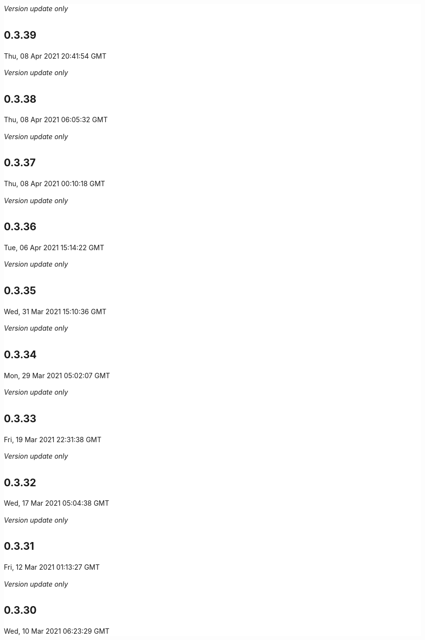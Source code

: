 _Version update only_

## 0.3.39
Thu, 08 Apr 2021 20:41:54 GMT

_Version update only_

## 0.3.38
Thu, 08 Apr 2021 06:05:32 GMT

_Version update only_

## 0.3.37
Thu, 08 Apr 2021 00:10:18 GMT

_Version update only_

## 0.3.36
Tue, 06 Apr 2021 15:14:22 GMT

_Version update only_

## 0.3.35
Wed, 31 Mar 2021 15:10:36 GMT

_Version update only_

## 0.3.34
Mon, 29 Mar 2021 05:02:07 GMT

_Version update only_

## 0.3.33
Fri, 19 Mar 2021 22:31:38 GMT

_Version update only_

## 0.3.32
Wed, 17 Mar 2021 05:04:38 GMT

_Version update only_

## 0.3.31
Fri, 12 Mar 2021 01:13:27 GMT

_Version update only_

## 0.3.30
Wed, 10 Mar 2021 06:23:29 GMT
